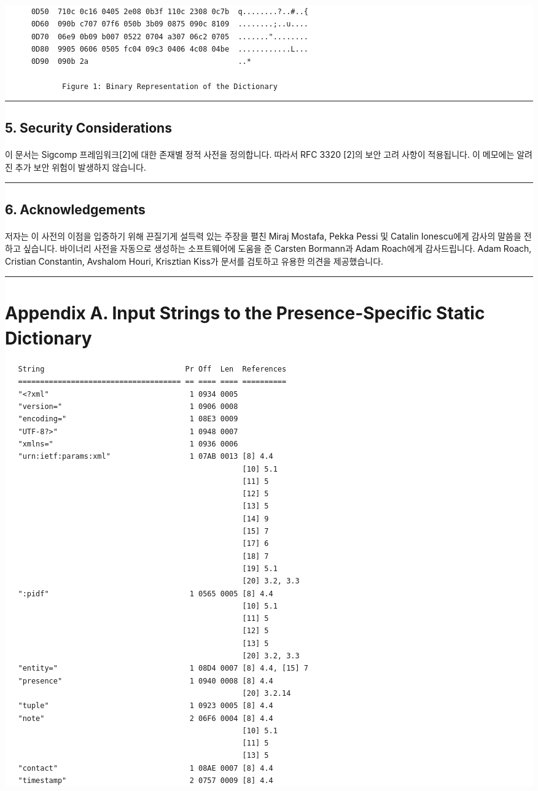 ```text
      0D50  710c 0c16 0405 2e08 0b3f 110c 2308 0c7b  q........?..#..{
      0D60  090b c707 07f6 050b 3b09 0875 090c 8109  ........;..u....
      0D70  06e9 0b09 b007 0522 0704 a307 06c2 0705  ......."........
      0D80  9905 0606 0505 fc04 09c3 0406 4c08 04be  ............L...
      0D90  090b 2a                                  ..*

             Figure 1: Binary Representation of the Dictionary
```

---
## **5.  Security Considerations**

이 문서는 Sigcomp 프레임워크\[2\]에 대한 존재별 정적 사전을 정의합니다. 따라서 RFC 3320 \[2\]의 보안 고려 사항이 적용됩니다. 이 메모에는 알려진 추가 보안 위험이 발생하지 않습니다.

---
## **6.  Acknowledgements**

저자는 이 사전의 이점을 입증하기 위해 끈질기게 설득력 있는 주장을 펼친 Miraj Mostafa, Pekka Pessi 및 Catalin Ionescu에게 감사의 말씀을 전하고 싶습니다. 바이너리 사전을 자동으로 생성하는 소프트웨어에 도움을 준 Carsten Bormann과 Adam Roach에게 감사드립니다. Adam Roach, Cristian Constantin, Avshalom Houri, Krisztian Kiss가 문서를 검토하고 유용한 의견을 제공했습니다.

---
# **Appendix A.  Input Strings to the Presence-Specific Static Dictionary**

```text
   String                                Pr Off  Len  References
   ===================================== == ==== ==== ==========
   "<?xml"                                1 0934 0005
   "version="                             1 0906 0008
   "encoding="                            1 08E3 0009
   "UTF-8?>"                              1 0948 0007
   "xmlns="                               1 0936 0006
   "urn:ietf:params:xml"                  1 07AB 0013 [8] 4.4
                                                      [10] 5.1
                                                      [11] 5
                                                      [12] 5
                                                      [13] 5
                                                      [14] 9
                                                      [15] 7
                                                      [17] 6
                                                      [18] 7
                                                      [19] 5.1
                                                      [20] 3.2, 3.3
   ":pidf"                                1 0565 0005 [8] 4.4
                                                      [10] 5.1
                                                      [11] 5
                                                      [12] 5
                                                      [13] 5
                                                      [20] 3.2, 3.3
   "entity="                              1 08D4 0007 [8] 4.4, [15] 7
   "presence"                             1 0940 0008 [8] 4.4
                                                      [20] 3.2.14
   "tuple"                                1 0923 0005 [8] 4.4
   "note"                                 2 06F6 0004 [8] 4.4
                                                      [10] 5.1
                                                      [11] 5
                                                      [13] 5
   "contact"                              1 08AE 0007 [8] 4.4
   "timestamp"                            2 0757 0009 [8] 4.4
```